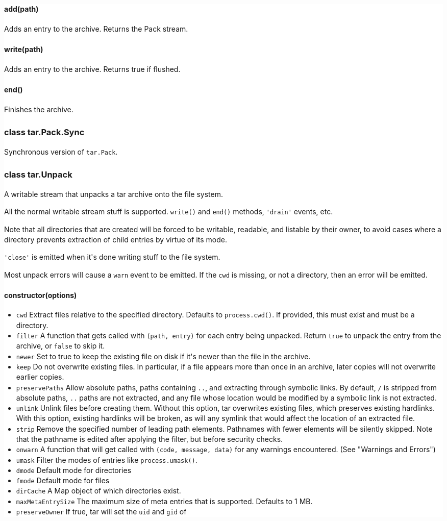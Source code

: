 #### add(path)

Adds an entry to the archive.  Returns the Pack stream.

#### write(path)

Adds an entry to the archive.  Returns true if flushed.

#### end()

Finishes the archive.

### class tar.Pack.Sync

Synchronous version of `tar.Pack`.

### class tar.Unpack

A writable stream that unpacks a tar archive onto the file system.

All the normal writable stream stuff is supported.  `write()` and
`end()` methods, `'drain'` events, etc.

Note that all directories that are created will be forced to be
writable, readable, and listable by their owner, to avoid cases where
a directory prevents extraction of child entries by virtue of its
mode.

`'close'` is emitted when it's done writing stuff to the file system.

Most unpack errors will cause a `warn` event to be emitted.  If the
`cwd` is missing, or not a directory, then an error will be emitted.

#### constructor(options)

- `cwd` Extract files relative to the specified directory.  Defaults
  to `process.cwd()`.  If provided, this must exist and must be a
  directory.
- `filter` A function that gets called with `(path, entry)` for each
  entry being unpacked.  Return `true` to unpack the entry from the
  archive, or `false` to skip it.
- `newer` Set to true to keep the existing file on disk if it's newer
  than the file in the archive.
- `keep` Do not overwrite existing files.  In particular, if a file
  appears more than once in an archive, later copies will not
  overwrite earlier copies.
- `preservePaths` Allow absolute paths, paths containing `..`, and
  extracting through symbolic links.  By default, `/` is stripped from
  absolute paths, `..` paths are not extracted, and any file whose
  location would be modified by a symbolic link is not extracted.
- `unlink` Unlink files before creating them.  Without this option,
  tar overwrites existing files, which preserves existing hardlinks.
  With this option, existing hardlinks will be broken, as will any
  symlink that would affect the location of an extracted file.
- `strip` Remove the specified number of leading path elements.
  Pathnames with fewer elements will be silently skipped.  Note that
  the pathname is edited after applying the filter, but before
  security checks.
- `onwarn` A function that will get called with `(code, message, data)` for
  any warnings encountered.  (See "Warnings and Errors")
- `umask` Filter the modes of entries like `process.umask()`.
- `dmode` Default mode for directories
- `fmode` Default mode for files
- `dirCache` A Map object of which directories exist.
- `maxMetaEntrySize` The maximum size of meta entries that is
  supported.  Defaults to 1 MB.
- `preserveOwner` If true, tar will set the `uid` and `gid` of
